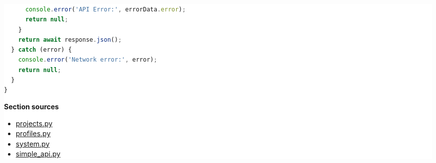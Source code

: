 ```javascript
      console.error('API Error:', errorData.error);
      return null;
    }
    return await response.json();
  } catch (error) {
    console.error('Network error:', error);
    return null;
  }
}
```

**Section sources**
- [projects.py](file://src/sentientresearchagent/server/api/projects.py#L35-L355)
- [profiles.py](file://src/sentientresearchagent/server/api/profiles.py#L10-L110)
- [system.py](file://src/sentientresearchagent/server/api/system.py#L15-L344)
- [simple_api.py](file://src/sentientresearchagent/server/api/simple_api.py#L14-L174)